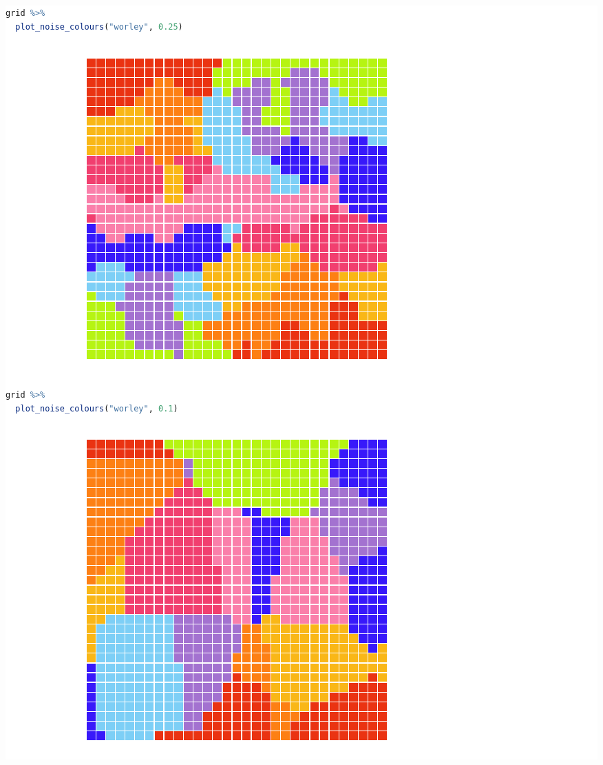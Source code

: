 ``` r
grid %>%
  plot_noise_colours("worley", 0.25)
```

![](README_files/figure-gfm/worley-3.png)

``` r
grid %>%
  plot_noise_colours("worley", 0.1)
```

![](README_files/figure-gfm/worley-4.png)

